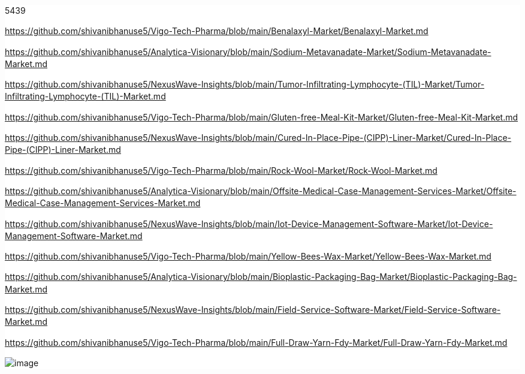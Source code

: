 5439</p><p><a href="https://github.com/shivanibhanuse5/Vigo-Tech-Pharma/blob/main/Benalaxyl-Market/Benalaxyl-Market.md">https://github.com/shivanibhanuse5/Vigo-Tech-Pharma/blob/main/Benalaxyl-Market/Benalaxyl-Market.md</a></p><p><a href="https://github.com/shivanibhanuse5/Analytica-Visionary/blob/main/Sodium-Metavanadate-Market/Sodium-Metavanadate-Market.md">https://github.com/shivanibhanuse5/Analytica-Visionary/blob/main/Sodium-Metavanadate-Market/Sodium-Metavanadate-Market.md</a></p><p><a href="https://github.com/shivanibhanuse5/NexusWave-Insights/blob/main/Tumor-Infiltrating-Lymphocyte-(TIL)-Market/Tumor-Infiltrating-Lymphocyte-(TIL)-Market.md">https://github.com/shivanibhanuse5/NexusWave-Insights/blob/main/Tumor-Infiltrating-Lymphocyte-(TIL)-Market/Tumor-Infiltrating-Lymphocyte-(TIL)-Market.md</a></p><p><a href="https://github.com/shivanibhanuse5/Vigo-Tech-Pharma/blob/main/Gluten-free-Meal-Kit-Market/Gluten-free-Meal-Kit-Market.md">https://github.com/shivanibhanuse5/Vigo-Tech-Pharma/blob/main/Gluten-free-Meal-Kit-Market/Gluten-free-Meal-Kit-Market.md</a></p><p><a href="https://github.com/shivanibhanuse5/NexusWave-Insights/blob/main/Cured-In-Place-Pipe-(CIPP)-Liner-Market/Cured-In-Place-Pipe-(CIPP)-Liner-Market.md">https://github.com/shivanibhanuse5/NexusWave-Insights/blob/main/Cured-In-Place-Pipe-(CIPP)-Liner-Market/Cured-In-Place-Pipe-(CIPP)-Liner-Market.md</a></p><p><a href="https://github.com/shivanibhanuse5/Vigo-Tech-Pharma/blob/main/Rock-Wool-Market/Rock-Wool-Market.md">https://github.com/shivanibhanuse5/Vigo-Tech-Pharma/blob/main/Rock-Wool-Market/Rock-Wool-Market.md</a></p><p><a href="https://github.com/shivanibhanuse5/Analytica-Visionary/blob/main/Offsite-Medical-Case-Management-Services-Market/Offsite-Medical-Case-Management-Services-Market.md">https://github.com/shivanibhanuse5/Analytica-Visionary/blob/main/Offsite-Medical-Case-Management-Services-Market/Offsite-Medical-Case-Management-Services-Market.md</a></p><p><a href="https://github.com/shivanibhanuse5/NexusWave-Insights/blob/main/Iot-Device-Management-Software-Market/Iot-Device-Management-Software-Market.md">https://github.com/shivanibhanuse5/NexusWave-Insights/blob/main/Iot-Device-Management-Software-Market/Iot-Device-Management-Software-Market.md</a></p><p><a href="https://github.com/shivanibhanuse5/Vigo-Tech-Pharma/blob/main/Yellow-Bees-Wax-Market/Yellow-Bees-Wax-Market.md">https://github.com/shivanibhanuse5/Vigo-Tech-Pharma/blob/main/Yellow-Bees-Wax-Market/Yellow-Bees-Wax-Market.md</a></p><p><a href="https://github.com/shivanibhanuse5/Analytica-Visionary/blob/main/Bioplastic-Packaging-Bag-Market/Bioplastic-Packaging-Bag-Market.md">https://github.com/shivanibhanuse5/Analytica-Visionary/blob/main/Bioplastic-Packaging-Bag-Market/Bioplastic-Packaging-Bag-Market.md</a></p><p><a href="https://github.com/shivanibhanuse5/NexusWave-Insights/blob/main/Field-Service-Software-Market/Field-Service-Software-Market.md">https://github.com/shivanibhanuse5/NexusWave-Insights/blob/main/Field-Service-Software-Market/Field-Service-Software-Market.md</a></p><p><a href="https://github.com/shivanibhanuse5/Vigo-Tech-Pharma/blob/main/Full-Draw-Yarn-Fdy-Market/Full-Draw-Yarn-Fdy-Market.md">https://github.com/shivanibhanuse5/Vigo-Tech-Pharma/blob/main/Full-Draw-Yarn-Fdy-Market/Full-Draw-Yarn-Fdy-Market.md</a></p>
![image](https://github.com/user-attachments/assets/568bdc7e-09e1-4fda-9e22-7c568205e883)
